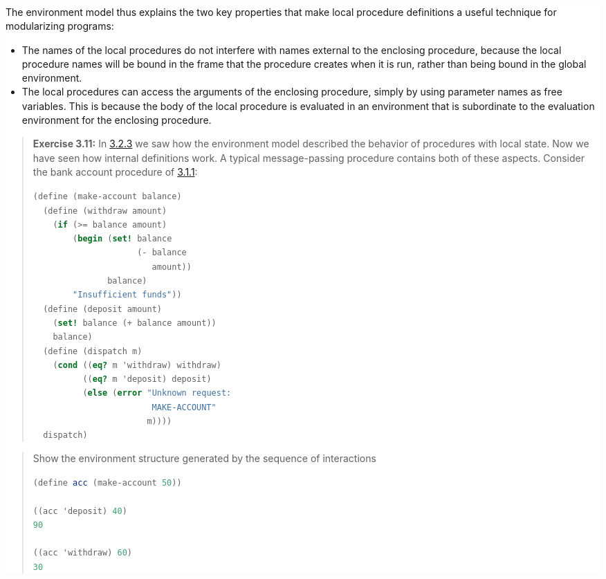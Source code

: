 The environment model thus explains the two key properties that make
local procedure definitions a useful technique for modularizing
programs:

- The names of the local procedures do not interfere with names
  external to the enclosing procedure, because the local procedure
  names will be bound in the frame that the procedure creates when it
  is run, rather than being bound in the global environment.
- The local procedures can access the arguments of the enclosing
  procedure, simply by using parameter names as free variables. This
  is because the body of the local procedure is evaluated in an
  environment that is subordinate to the evaluation environment for
  the enclosing procedure.

> **Exercise 3.11:** In
> [3.2.3](#g_t3_002e2_002e3) we saw how the environment model described
> the behavior of procedures with local state. Now we have seen how
> internal definitions work. A typical message-passing procedure
> contains both of these aspects. Consider the bank account procedure of
> [3.1.1](3_002e1.xhtml):
>
> ```scheme
> (define (make-account balance)
>   (define (withdraw amount)
>     (if (>= balance amount)
>         (begin (set! balance
>                      (- balance
>                         amount))
>                balance)
>         "Insufficient funds"))
>   (define (deposit amount)
>     (set! balance (+ balance amount))
>     balance)
>   (define (dispatch m)
>     (cond ((eq? m 'withdraw) withdraw)
>           ((eq? m 'deposit) deposit)
>           (else (error "Unknown request:
>                         MAKE-ACCOUNT"
>                        m))))
>   dispatch)
> ```

> Show the environment structure generated by the sequence of
> interactions
>
> ```scheme
> (define acc (make-account 50))
>
> ((acc 'deposit) 40)
> 90
>
> ((acc 'withdraw) 60)
> 30
> ```

